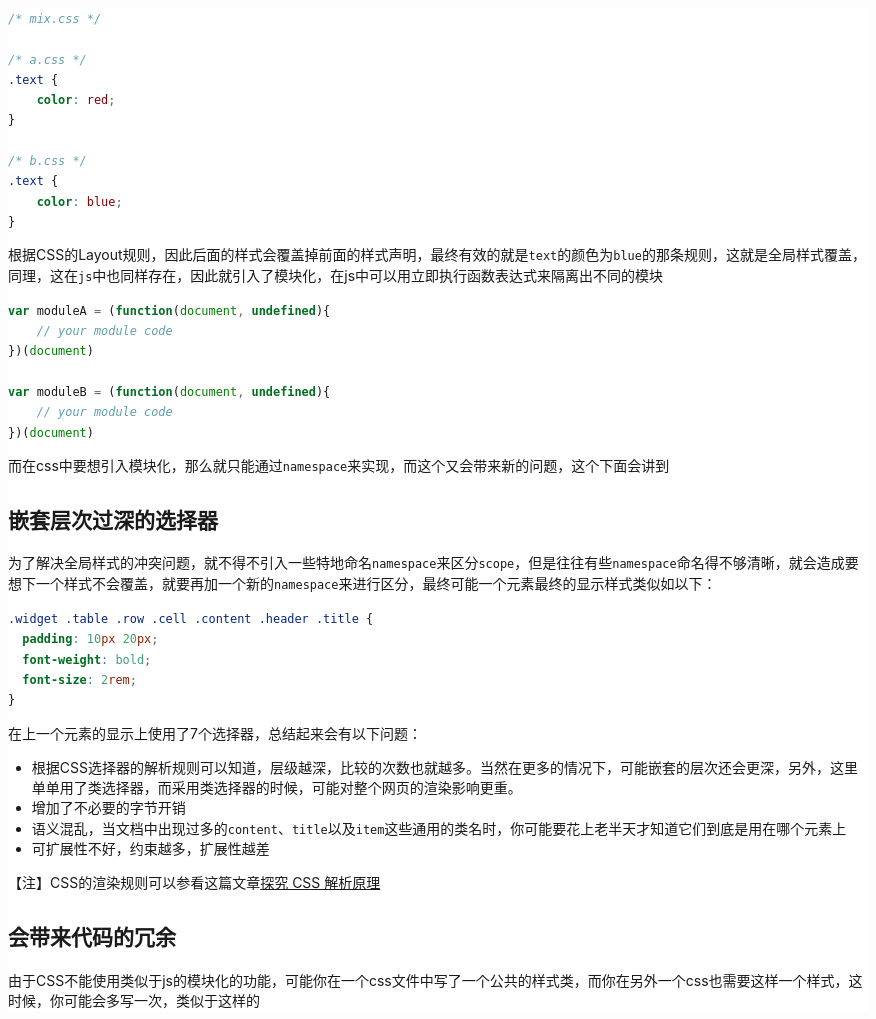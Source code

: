 ```css
/* mix.css */

/* a.css */
.text {
    color: red;
}

/* b.css */
.text {
    color: blue;
}
```

根据CSS的Layout规则，因此后面的样式会覆盖掉前面的样式声明，最终有效的就是`text`的颜色为`blue`的那条规则，这就是全局样式覆盖，同理，这在`js`中也同样存在，因此就引入了模块化，在js中可以用立即执行函数表达式来隔离出不同的模块

```javascript
var moduleA = (function(document, undefined){
    // your module code
})(document)

var moduleB = (function(document, undefined){
    // your module code
})(document)
```

而在css中要想引入模块化，那么就只能通过`namespace`来实现，而这个又会带来新的问题，这个下面会讲到

## 嵌套层次过深的选择器

为了解决全局样式的冲突问题，就不得不引入一些特地命名`namespace`来区分`scope`，但是往往有些`namespace`命名得不够清晰，就会造成要想下一个样式不会覆盖，就要再加一个新的`namespace`来进行区分，最终可能一个元素最终的显示样式类似如以下：

```css
.widget .table .row .cell .content .header .title {
  padding: 10px 20px;
  font-weight: bold;
  font-size: 2rem;
}
```

在上一个元素的显示上使用了7个选择器，总结起来会有以下问题：

- 根据CSS选择器的解析规则可以知道，层级越深，比较的次数也就越多。当然在更多的情况下，可能嵌套的层次还会更深，另外，这里单单用了类选择器，而采用类选择器的时候，可能对整个网页的渲染影响更重。
- 增加了不必要的字节开销
- 语义混乱，当文档中出现过多的`content`、`title`以及`item`这些通用的类名时，你可能要花上老半天才知道它们到底是用在哪个元素上
- 可扩展性不好，约束越多，扩展性越差

【注】CSS的渲染规则可以参看这篇文章[探究 CSS 解析原理](https://juejin.im/entry/5a123c55f265da432240cc90)

## 会带来代码的冗余

由于CSS不能使用类似于js的模块化的功能，可能你在一个css文件中写了一个公共的样式类，而你在另外一个css也需要这样一个样式，这时候，你可能会多写一次，类似于这样的
